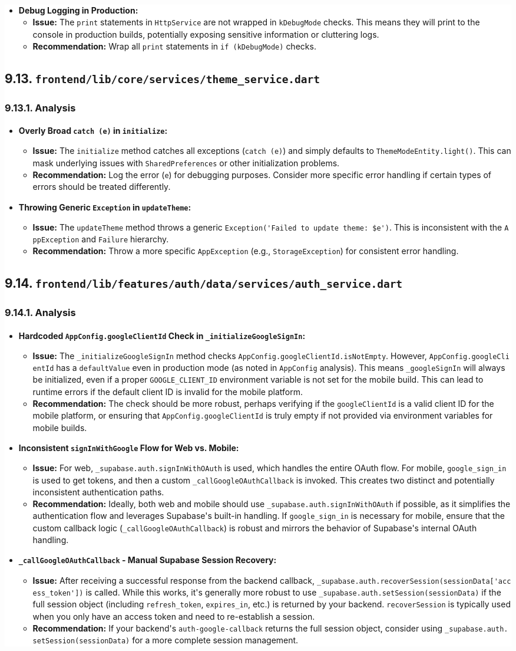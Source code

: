- **Debug Logging in Production:**
    - **Issue:** The `print` statements in `HttpService` are not wrapped in `kDebugMode` checks. This means they will print to the console in production builds, potentially exposing sensitive information or cluttering logs.
    - **Recommendation:** Wrap all `print` statements in `if (kDebugMode)` checks.

## 9.13. `frontend/lib/core/services/theme_service.dart`

### 9.13.1. Analysis

- **Overly Broad `catch (e)` in `initialize`:**
    - **Issue:** The `initialize` method catches all exceptions (`catch (e)`) and simply defaults to `ThemeModeEntity.light()`. This can mask underlying issues with `SharedPreferences` or other initialization problems.
    - **Recommendation:** Log the error (`e`) for debugging purposes. Consider more specific error handling if certain types of errors should be treated differently.

- **Throwing Generic `Exception` in `updateTheme`:**
    - **Issue:** The `updateTheme` method throws a generic `Exception('Failed to update theme: $e')`. This is inconsistent with the `AppException` and `Failure` hierarchy.
    - **Recommendation:** Throw a more specific `AppException` (e.g., `StorageException`) for consistent error handling.

## 9.14. `frontend/lib/features/auth/data/services/auth_service.dart`

### 9.14.1. Analysis

- **Hardcoded `AppConfig.googleClientId` Check in `_initializeGoogleSignIn`:**
    - **Issue:** The `_initializeGoogleSignIn` method checks `AppConfig.googleClientId.isNotEmpty`. However, `AppConfig.googleClientId` has a `defaultValue` even in production mode (as noted in `AppConfig` analysis). This means `_googleSignIn` will always be initialized, even if a proper `GOOGLE_CLIENT_ID` environment variable is not set for the mobile build. This can lead to runtime errors if the default client ID is invalid for the mobile platform.
    - **Recommendation:** The check should be more robust, perhaps verifying if the `googleClientId` is a valid client ID for the mobile platform, or ensuring that `AppConfig.googleClientId` is truly empty if not provided via environment variables for mobile builds.

- **Inconsistent `signInWithGoogle` Flow for Web vs. Mobile:**
    - **Issue:** For web, `_supabase.auth.signInWithOAuth` is used, which handles the entire OAuth flow. For mobile, `google_sign_in` is used to get tokens, and then a custom `_callGoogleOAuthCallback` is invoked. This creates two distinct and potentially inconsistent authentication paths.
    - **Recommendation:** Ideally, both web and mobile should use `_supabase.auth.signInWithOAuth` if possible, as it simplifies the authentication flow and leverages Supabase's built-in handling. If `google_sign_in` is necessary for mobile, ensure that the custom callback logic (`_callGoogleOAuthCallback`) is robust and mirrors the behavior of Supabase's internal OAuth handling.

- **`_callGoogleOAuthCallback` - Manual Supabase Session Recovery:**
    - **Issue:** After receiving a successful response from the backend callback, `_supabase.auth.recoverSession(sessionData['access_token'])` is called. While this works, it's generally more robust to use `_supabase.auth.setSession(sessionData)` if the full session object (including `refresh_token`, `expires_in`, etc.) is returned by your backend. `recoverSession` is typically used when you only have an access token and need to re-establish a session.
    - **Recommendation:** If your backend's `auth-google-callback` returns the full session object, consider using `_supabase.auth.setSession(sessionData)` for a more complete session management.
